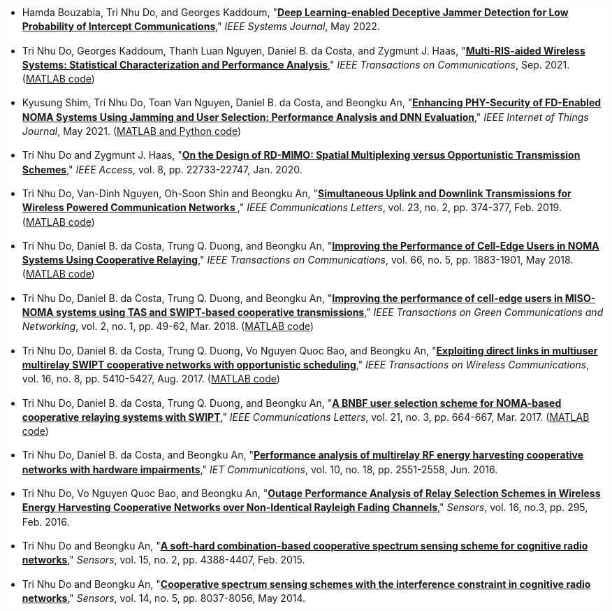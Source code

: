 - Hamda Bouzabia, Tri Nhu Do, and Georges Kaddoum, "**[Deep Learning-enabled Deceptive Jammer Detection for Low Probability of Intercept Communications](https://ieeexplore.ieee.org/document/9795207)**," *IEEE Systems Journal*, May 2022.

- Tri Nhu Do, Georges Kaddoum, Thanh Luan Nguyen, Daniel B. da Costa, and Zygmunt J. Haas, "**[Multi-RIS-aided Wireless Systems: Statistical Characterization and Performance Analysis](https://github.com/trinhudo/Multi-RIS)**," *IEEE Transactions on Communications*, Sep. 2021. ([MATLAB code](https://github.com/trinhudo)) 

- Kyusung Shim, Tri Nhu Do, Toan Van Nguyen, Daniel B. da Costa, and Beongku An, "**[Enhancing PHY-Security of FD-Enabled NOMA Systems Using Jamming and User Selection: Performance Analysis and DNN Evaluation](https://github.com/trinhudo/PHY_Security_NOMA_FD_DNN)**," *IEEE Internet of Things Journal*, May 2021. ([MATLAB and Python code](https://github.com/trinhudo)) 

- Tri Nhu Do and Zygmunt J. Haas, "**[On the Design of RD-MIMO: Spatial Multiplexing versus Opportunistic Transmission Schemes](https://ieeexplore.ieee.org/document/8974614)**," *IEEE Access*, vol. 8, pp. 22733-22747, Jan. 2020.

- Tri Nhu Do, Van-Dinh Nguyen, Oh-Soon Shin and Beongku An, "**[Simultaneous Uplink and Downlink Transmissions for Wireless Powered Communication Networks ](https://ieeexplore.ieee.org/document/8565946)**," *IEEE Communications Letters*, vol. 23, no. 2, pp. 374-377, Feb. 2019. ([MATLAB code](https://github.com/trinhudo)) 

- Tri Nhu Do, Daniel B. da Costa, Trung Q. Duong, and Beongku An, "**[Improving the Performance of Cell-Edge Users in NOMA Systems Using Cooperative Relaying](https://ieeexplore.ieee.org/document/8267052/)**," *IEEE Transactions on Communications*, vol. 66, no. 5, pp. 1883-1901, May 2018. ([MATLAB code](https://github.com/trinhudo))

- Tri Nhu Do, Daniel B. da Costa, Trung Q. Duong, and Beongku An, "**[Improving the performance of cell-edge users in MISO-NOMA systems using TAS and SWIPT-based cooperative transmissions](http://ieeexplore.ieee.org/document/8119901/)**," *IEEE Transactions on Green Communications and Networking*, vol. 2, no. 1, pp. 49-62, Mar. 2018. ([MATLAB code](https://github.com/trinhudo))

- Tri Nhu Do, Daniel B. da Costa, Trung Q. Duong, Vo Nguyen Quoc Bao, and Beongku An, "**[Exploiting direct links in multiuser multirelay SWIPT cooperative networks with opportunistic scheduling](http://ieeexplore.ieee.org/document/7945528/)**," *IEEE Transactions on Wireless Communications*, vol. 16, no. 8, pp. 5410-5427, Aug. 2017. ([MATLAB code](https://github.com/trinhudo))

- Tri Nhu Do, Daniel B. da Costa, Trung Q. Duong, and Beongku An, "**[A BNBF user selection scheme for NOMA-based cooperative relaying systems with SWIPT](http://ieeexplore.ieee.org/document/7752882/)**," *IEEE Communications Letters*, vol. 21, no. 3, pp. 664-667, Mar. 2017. ([MATLAB code](https://github.com/trinhudo))

- Tri Nhu Do, Daniel B. da Costa, and Beongku An, "**[Performance analysis of multirelay RF energy harvesting cooperative networks with hardware impairments](http://ieeexplore.ieee.org/document/7782117/)**," *IET Communications*, vol. 10, no. 18, pp. 2551-2558, Jun. 2016.

- Tri Nhu Do, Vo Nguyen Quoc Bao, and Beongku An, "**[Outage Performance Analysis of Relay Selection Schemes in Wireless Energy Harvesting Cooperative Networks over Non-Identical Rayleigh Fading Channels](https://www.mdpi.com/1424-8220/16/3/295)**," _Sensors_, vol. 16, no.3, pp. 295, Feb. 2016.

- Tri Nhu Do and Beongku An, "**[A soft-hard combination-based cooperative spectrum sensing scheme for cognitive radio networks](http://www.mdpi.com/1424-8220/15/2/4388)**," *Sensors*, vol. 15, no. 2, pp. 4388-4407, Feb. 2015.

- Tri Nhu Do and Beongku An, "**[Cooperative spectrum sensing schemes with the interference constraint in cognitive radio networks](http://www.mdpi.com/1424-8220/14/5/8037)**," *Sensors*, vol. 14, no. 5, pp. 8037-8056, May 2014.
